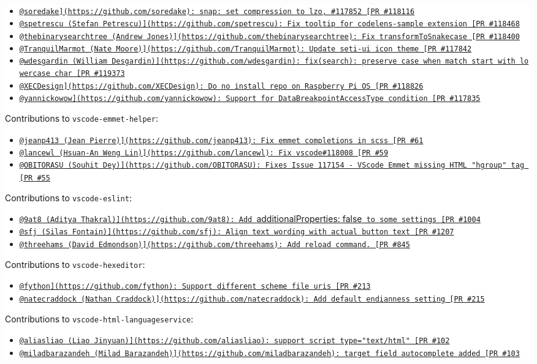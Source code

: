 - [`@soredake](https://github.com/soredake): snap: set compression to lzo,
  #117852 [PR #118116`](https://github.com/microsoft/vscode/pull/118116)
- [`@spetrescu (Stefan Petrescu)](https://github.com/spetrescu): Fix tooltip for
  codelens-sample extension
  [PR #118468`](https://github.com/microsoft/vscode/pull/118468)
- [`@thebinarysearchtree (Andrew Jones)](https://github.com/thebinarysearchtree):
  Fix transformToSnakecase
  [PR #118400`](https://github.com/microsoft/vscode/pull/118400)
- [`@TranquilMarmot (Nate Moore)](https://github.com/TranquilMarmot): Update
  seti-ui icon theme
  [PR #117842`](https://github.com/microsoft/vscode/pull/117842)
- [`@wdesgardin (William Desgardin)](https://github.com/wdesgardin):
  fix(search): preserve case when match start with lowercase char
  [PR #119373`](https://github.com/microsoft/vscode/pull/119373)
- [`@XECDesign](https://github.com/XECDesign): Do no install repo on Raspberry
  Pi OS [PR #118826`](https://github.com/microsoft/vscode/pull/118826)
- [`@yannickowow](https://github.com/yannickowow): Support for
  DataBreakpointAccessType condition
  [PR #117835`](https://github.com/microsoft/vscode/pull/117835)

Contributions to `vscode-emmet-helper`:

- [`@jeanp413 (Jean Pierre)](https://github.com/jeanp413): Fix emmet completions
  in scss [PR #61`](https://github.com/microsoft/vscode-emmet-helper/pull/61)
- [`@lancewl (Hsuan-An Weng Lin)](https://github.com/lancewl): Fix vscode#118008
  [PR #59`](https://github.com/microsoft/vscode-emmet-helper/pull/59)
- [`@OBITORASU (Souhit Dey)](https://github.com/OBITORASU): Fixes Issue 117154 -
  VScode Emmet missing HTML "hgroup" tag
  [PR #55`](https://github.com/microsoft/vscode-emmet-helper/pull/55)

Contributions to `vscode-eslint`:

- [`@9at8 (Aditya Thakral)](https://github.com/9at8): Add
  `additionalProperties: false` to some settings
  [PR #1004`](https://github.com/microsoft/vscode-eslint/pull/1004)
- [`@sfj (Silas Fontain)](https://github.com/sfj): Align text wording with
  actual button text
  [PR #1207`](https://github.com/microsoft/vscode-eslint/pull/1207)
- [`@threehams (David Edmondson)](https://github.com/threehams): Add reload
  command. [PR #845`](https://github.com/microsoft/vscode-eslint/pull/845)

Contributions to `vscode-hexeditor`:

- [`@fython](https://github.com/fython): Support different scheme file uris
  [PR #213`](https://github.com/microsoft/vscode-hexeditor/pull/213)
- [`@natecraddock (Nathan Craddock)](https://github.com/natecraddock): Add
  default endianness setting
  [PR #215`](https://github.com/microsoft/vscode-hexeditor/pull/215)

Contributions to `vscode-html-languageservice`:

- [`@aliasliao (Liao Jinyuan)](https://github.com/aliasliao): support script
  type="text/html"
  [PR #102`](https://github.com/microsoft/vscode-html-languageservice/pull/102)
- [`@miladbarazandeh (Milad Barazandeh)](https://github.com/miladbarazandeh):
  target field autocomplete added
  [PR #103`](https://github.com/microsoft/vscode-html-languageservice/pull/103)
